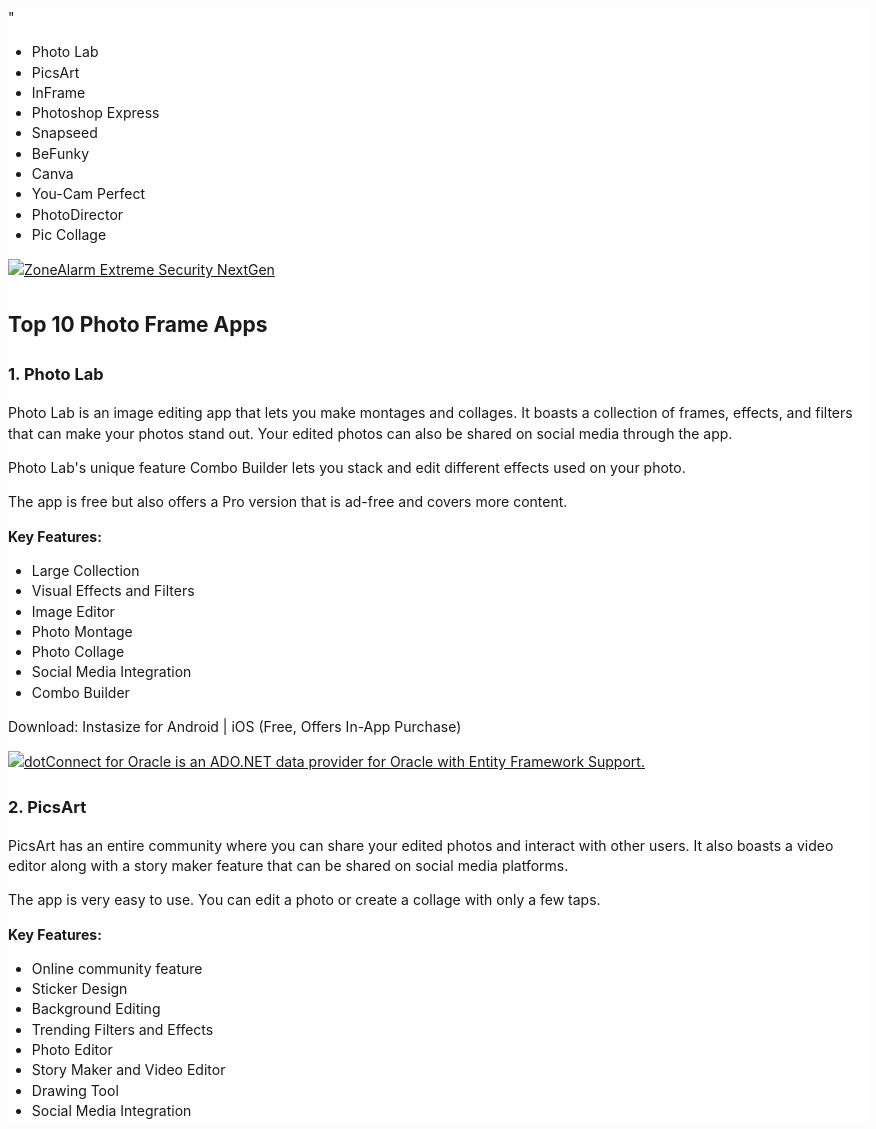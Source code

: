 "

* Photo Lab
* PicsArt
* InFrame
* Photoshop Express
* Snapseed
* BeFunky
* Canva
* You-Cam Perfect
* PhotoDirector
* Pic Collage


<a href="https://estore.zonealarm.com/order/checkout.php?PRODS=36245101&QTY=1&AFFILIATE=108875&CART=1"><img src="https://sc1.checkpoint.com/sc1/za/images/boxes/zang_box_trust.png" border="0">ZoneAlarm Extreme Security NextGen</a>

## Top 10 Photo Frame Apps

### 1\. Photo Lab

Photo Lab is an image editing app that lets you make montages and collages. It boasts a collection of frames, effects, and filters that can make your photos stand out. Your edited photos can also be shared on social media through the app.

Photo Lab's unique feature Combo Builder lets you stack and edit different effects used on your photo.

The app is free but also offers a Pro version that is ad-free and covers more content.

**Key Features:**

* Large Collection
* Visual Effects and Filters
* Image Editor
* Photo Montage
* Photo Collage
* Social Media Integration
* Combo Builder

Download: Instasize for Android | iOS (Free, Offers In-App Purchase)


<a href="https://checkout.devart.com/order/checkout.php?PRODS=5023555&QTY=1&AFFILIATE=108875&CART=1"><img src="https://secure.avangate.com/images/merchant/45b430710ad04765a6afd58d9d9fafca/products/dotConnect_O.png" border="0">dotConnect for Oracle is an ADO.NET data provider for Oracle with Entity Framework Support.</a>

### 2\. PicsArt

PicsArt has an entire community where you can share your edited photos and interact with other users. It also boasts a video editor along with a story maker feature that can be shared on social media platforms.

The app is very easy to use. You can edit a photo or create a collage with only a few taps.

**Key Features:**

* Online community feature
* Sticker Design
* Background Editing
* Trending Filters and Effects
* Photo Editor
* Story Maker and Video Editor
* Drawing Tool
* Social Media Integration
